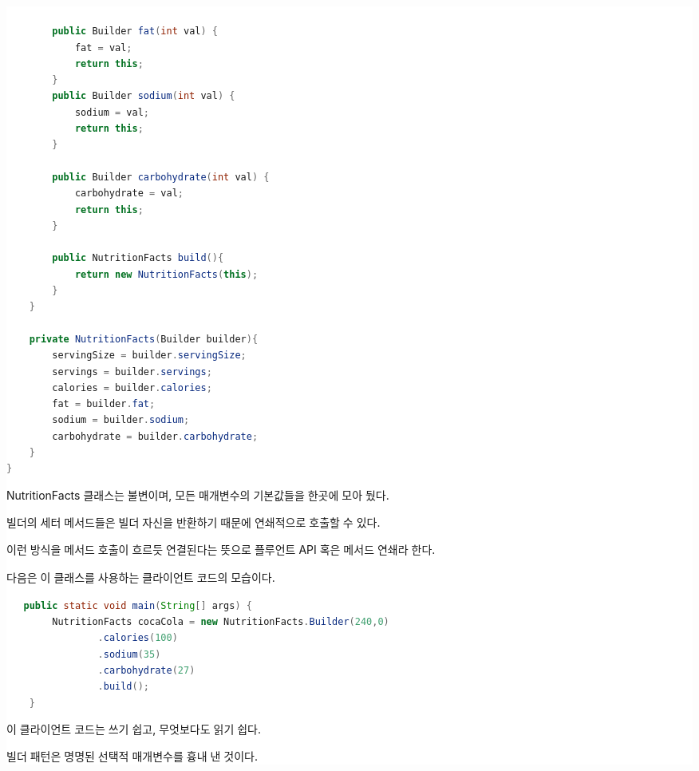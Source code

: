 ```java
        
        public Builder fat(int val) {
            fat = val;
            return this;
        }
        public Builder sodium(int val) {
            sodium = val;
            return this;
        }
        
        public Builder carbohydrate(int val) {
            carbohydrate = val;
            return this;
        }
        
        public NutritionFacts build(){
            return new NutritionFacts(this);
        }
    }
    
    private NutritionFacts(Builder builder){
        servingSize = builder.servingSize;
        servings = builder.servings;
        calories = builder.calories;
        fat = builder.fat;
        sodium = builder.sodium;
        carbohydrate = builder.carbohydrate;
    }
}
```

NutritionFacts 클래스는 불변이며, 모든 매개변수의 기본값들을
한곳에 모아 뒀다.

빌더의  세터 메서드들은 빌더 자신을 반환하기 때문에 연쇄적으로 호출할 수 있다.

이런 방식을 메서드 호출이 흐르듯 연결된다는 뜻으로 플루언트 API 혹은 메서드 연쇄라 한다. 

다음은 이 클래스를 사용하는 클라이언트 코드의 모습이다.

```java
   public static void main(String[] args) {
        NutritionFacts cocaCola = new NutritionFacts.Builder(240,0)
                .calories(100)
                .sodium(35)
                .carbohydrate(27)
                .build();
    }
```

이 클라이언트 코드는 쓰기 쉽고, 무엇보다도 읽기 쉽다. 

빌더 패턴은 명명된 선택적 매개변수를 흉내 낸 것이다.
